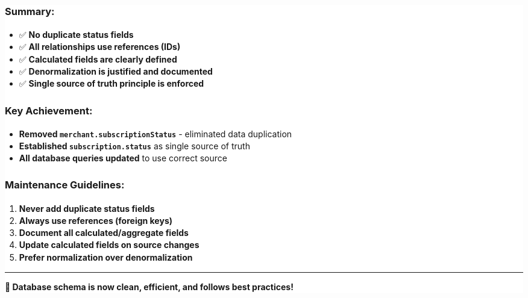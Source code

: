 ### **Summary:**
- ✅ **No duplicate status fields**
- ✅ **All relationships use references (IDs)**
- ✅ **Calculated fields are clearly defined**
- ✅ **Denormalization is justified and documented**
- ✅ **Single source of truth principle is enforced**

### **Key Achievement:**
- **Removed `merchant.subscriptionStatus`** - eliminated data duplication
- **Established `subscription.status`** as single source of truth
- **All database queries updated** to use correct source

### **Maintenance Guidelines:**
1. **Never add duplicate status fields**
2. **Always use references (foreign keys)**
3. **Document all calculated/aggregate fields**
4. **Update calculated fields on source changes**
5. **Prefer normalization over denormalization**

---

**🎉 Database schema is now clean, efficient, and follows best practices!**


